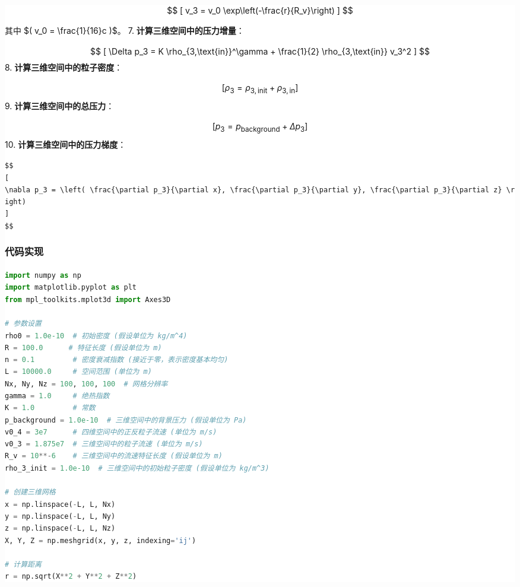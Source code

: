    $$
   [
   v_3 = v_0 \exp\left(-\frac{r}{R_v}\right)
   ]
   $$

   其中 $( v_0 = \frac{1}{16}c )$。
7. **计算三维空间中的压力增量**：

   $$
   [
   \Delta p_3 = K \rho_{3,\text{in}}^\gamma + \frac{1}{2} \rho_{3,\text{in}} v_3^2
   ]
   $$
8. **计算三维空间中的粒子密度**：

   $$
   [
   \rho_3 = \rho_{3,\text{init}} + \rho_{3,\text{in}}
   ]
   $$
9. **计算三维空间中的总压力**：

   $$
   [
   p_3 = p_{\text{background}} + \Delta p_3
   ]
   $$
10. **计算三维空间中的压力梯度**：

    $$
    [
    \nabla p_3 = \left( \frac{\partial p_3}{\partial x}, \frac{\partial p_3}{\partial y}, \frac{\partial p_3}{\partial z} \right)
    ]
    $$

### 代码实现

```python
import numpy as np
import matplotlib.pyplot as plt
from mpl_toolkits.mplot3d import Axes3D

# 参数设置
rho0 = 1.0e-10  # 初始密度 (假设单位为 kg/m^4)
R = 100.0      # 特征长度 (假设单位为 m)
n = 0.1         # 密度衰减指数 (接近于零，表示密度基本均匀)
L = 10000.0     # 空间范围 (单位为 m)
Nx, Ny, Nz = 100, 100, 100  # 网格分辨率
gamma = 1.0     # 绝热指数
K = 1.0         # 常数
p_background = 1.0e-10  # 三维空间中的背景压力 (假设单位为 Pa)
v0_4 = 3e7      # 四维空间中的正反粒子流速 (单位为 m/s)
v0_3 = 1.875e7  # 三维空间中的粒子流速 (单位为 m/s)
R_v = 10**-6    # 三维空间中的流速特征长度 (假设单位为 m)
rho_3_init = 1.0e-10  # 三维空间中的初始粒子密度 (假设单位为 kg/m^3)

# 创建三维网格
x = np.linspace(-L, L, Nx)
y = np.linspace(-L, L, Ny)
z = np.linspace(-L, L, Nz)
X, Y, Z = np.meshgrid(x, y, z, indexing='ij')

# 计算距离
r = np.sqrt(X**2 + Y**2 + Z**2)
```